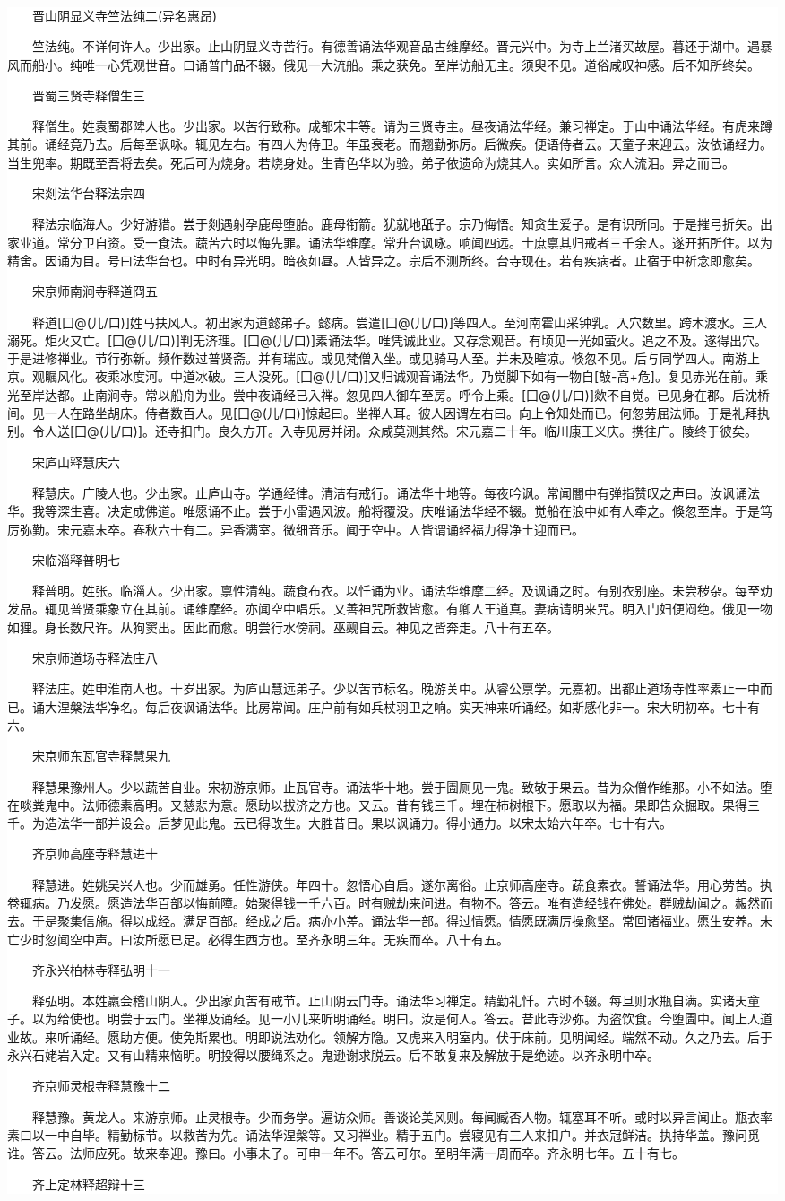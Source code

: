 　　晋山阴显义寺竺法纯二(异名惠昂)

　　竺法纯。不详何许人。少出家。止山阴显义寺苦行。有德善诵法华观音品古维摩经。晋元兴中。为寺上兰渚买故屋。暮还于湖中。遇暴风而船小。纯唯一心凭观世音。口诵普门品不辍。俄见一大流船。乘之获免。至岸访船无主。须臾不见。道俗咸叹神感。后不知所终矣。

　　晋蜀三贤寺释僧生三

　　释僧生。姓袁蜀郡陴人也。少出家。以苦行致称。成都宋丰等。请为三贤寺主。昼夜诵法华经。兼习禅定。于山中诵法华经。有虎来蹲其前。诵经竟乃去。后每至讽咏。辄见左右。有四人为侍卫。年虽衰老。而翘勤弥厉。后微疾。便语侍者云。天童子来迎云。汝依诵经力。当生兜率。期既至吾将去矣。死后可为烧身。若烧身处。生青色华以为验。弟子依遗命为烧其人。实如所言。众人流泪。异之而已。

　　宋剡法华台释法宗四

　　释法宗临海人。少好游猎。尝于剡遇射孕鹿母堕胎。鹿母衔箭。犹就地舐子。宗乃悔悟。知贪生爱子。是有识所同。于是摧弓折矢。出家业道。常分卫自资。受一食法。蔬苦六时以悔先罪。诵法华维摩。常升台讽咏。响闻四远。士庶禀其归戒者三千余人。遂开拓所住。以为精舍。因诵为目。号曰法华台也。中时有异光明。暗夜如昼。人皆异之。宗后不测所终。台寺现在。若有疾病者。止宿于中祈念即愈矣。

　　宋京师南涧寺释道冏五

　　释道[囗@(儿/口)]姓马扶风人。初出家为道懿弟子。懿病。尝遣[囗@(儿/口)]等四人。至河南霍山采钟乳。入穴数里。跨木渡水。三人溺死。炬火又亡。[囗@(儿/口)]判无济理。[囗@(儿/口)]素诵法华。唯凭诚此业。又存念观音。有顷见一光如萤火。追之不及。遂得出穴。于是进修禅业。节行弥新。频作数过普贤斋。并有瑞应。或见梵僧入坐。或见骑马人至。并未及暄凉。倏忽不见。后与同学四人。南游上京。观瞩风化。夜乘冰度河。中道冰破。三人没死。[囗@(儿/口)]又归诚观音诵法华。乃觉脚下如有一物自[敲-高+危]。复见赤光在前。乘光至岸达都。止南涧寺。常以船舟为业。尝中夜诵经已入禅。忽见四人御车至房。呼令上乘。[囗@(儿/口)]欻不自觉。已见身在郡。后沈桥间。见一人在路坐胡床。侍者数百人。见[囗@(儿/口)]惊起曰。坐禅人耳。彼人因谓左右曰。向上令知处而已。何忽劳屈法师。于是礼拜执别。令人送[囗@(儿/口)]。还寺扣门。良久方开。入寺见房并闭。众咸莫测其然。宋元嘉二十年。临川康王义庆。携往广。陵终于彼矣。

　　宋庐山释慧庆六

　　释慧庆。广陵人也。少出家。止庐山寺。学通经律。清洁有戒行。诵法华十地等。每夜吟讽。常闻闇中有弹指赞叹之声曰。汝讽诵法华。我等深生喜。决定成佛道。唯愿诵不止。尝于小雷遇风波。船将覆没。庆唯诵法华经不辍。觉船在浪中如有人牵之。倏忽至岸。于是笃厉弥勤。宋元嘉末卒。春秋六十有二。异香满室。微细音乐。闻于空中。人皆谓诵经福力得净土迎而已。

　　宋临淄释普明七

　　释普明。姓张。临淄人。少出家。禀性清纯。蔬食布衣。以忏诵为业。诵法华维摩二经。及讽诵之时。有别衣别座。未尝秽杂。每至劝发品。辄见普贤乘象立在其前。诵维摩经。亦闻空中唱乐。又善神咒所救皆愈。有卿人王道真。妻病请明来咒。明入门妇便闷绝。俄见一物如狸。身长数尺许。从狗窦出。因此而愈。明尝行水傍祠。巫觋自云。神见之皆奔走。八十有五卒。

　　宋京师道场寺释法庄八

　　释法庄。姓申淮南人也。十岁出家。为庐山慧远弟子。少以苦节标名。晚游关中。从睿公禀学。元嘉初。出都止道场寺性率素止一中而已。诵大涅槃法华净名。每后夜讽诵法华。比房常闻。庄户前有如兵杖羽卫之响。实天神来听诵经。如斯感化非一。宋大明初卒。七十有六。

　　宋京师东瓦官寺释慧果九

　　释慧果豫州人。少以蔬苦自业。宋初游京师。止瓦官寺。诵法华十地。尝于圊厕见一鬼。致敬于果云。昔为众僧作维那。小不如法。堕在啖粪鬼中。法师德素高明。又慈悲为意。愿助以拔济之方也。又云。昔有钱三千。埋在柿树根下。愿取以为福。果即告众掘取。果得三千。为造法华一部并设会。后梦见此鬼。云已得改生。大胜昔日。果以讽诵力。得小通力。以宋太始六年卒。七十有六。

　　齐京师高座寺释慧进十

　　释慧进。姓姚吴兴人也。少而雄勇。任性游侠。年四十。忽悟心自启。遂尔离俗。止京师高座寺。蔬食素衣。誓诵法华。用心劳苦。执卷辄病。乃发愿。愿造法华百部以悔前障。始聚得钱一千六百。时有贼劫来问进。有物不。答云。唯有造经钱在佛处。群贼劫闻之。赧然而去。于是聚集信施。得以成经。满足百部。经成之后。病亦小差。诵法华一部。得过情愿。情愿既满厉操愈坚。常回诸福业。愿生安养。未亡少时忽闻空中声。曰汝所愿已足。必得生西方也。至齐永明三年。无疾而卒。八十有五。

　　齐永兴柏林寺释弘明十一

　　释弘明。本姓羸会稽山阴人。少出家贞苦有戒节。止山阴云门寺。诵法华习禅定。精勤礼忏。六时不辍。每旦则水瓶自满。实诸天童子。以为给使也。明尝于云门。坐禅及诵经。见一小儿来听明诵经。明曰。汝是何人。答云。昔此寺沙弥。为盗饮食。今堕圊中。闻上人道业故。来听诵经。愿助方便。使免斯累也。明即说法劝化。领解方隐。又虎来入明室内。伏于床前。见明闻经。端然不动。久之乃去。后于永兴石姥岩入定。又有山精来恼明。明投得以腰绳系之。鬼逊谢求脱云。后不敢复来及解放于是绝迹。以齐永明中卒。

　　齐京师灵根寺释慧豫十二

　　释慧豫。黄龙人。来游京师。止灵根寺。少而务学。遍访众师。善谈论美风则。每闻臧否人物。辄塞耳不听。或时以异言闻止。瓶衣率素曰以一中自毕。精勤标节。以救苦为先。诵法华涅槃等。又习禅业。精于五门。尝寝见有三人来扣户。并衣冠鲜洁。执持华盖。豫问觅谁。答云。法师应死。故来奉迎。豫曰。小事未了。可申一年不。答云可尔。至明年满一周而卒。齐永明七年。五十有七。

　　齐上定林释超辩十三
